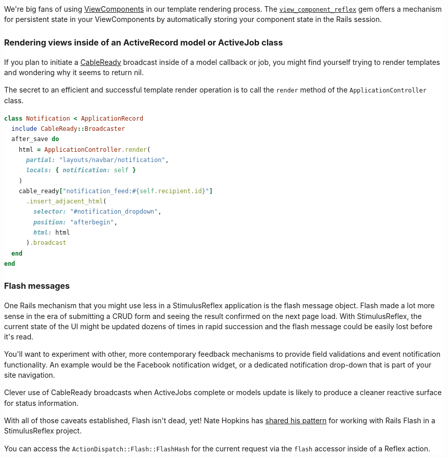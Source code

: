 We're big fans of using [ViewComponents](https://github.com/github/view_component) in our template rendering process. The [`view_component_reflex`](https://github.com/joshleblanc/view_component_reflex) gem offers a mechanism for persistent state in your ViewComponents by automatically storing your component state in the Rails session.



### Rendering views inside of an ActiveRecord model or ActiveJob class

If you plan to initiate a [CableReady](https://cableready.stimulusreflex.com) broadcast inside of a model callback or job, you might find yourself trying to render templates and wondering why it seems to return nil.

The secret to an efficient and successful template render operation is to call the `render` method of the `ApplicationController` class.

```ruby
class Notification < ApplicationRecord
  include CableReady::Broadcaster
  after_save do
    html = ApplicationController.render(
      partial: "layouts/navbar/notification",
      locals: { notification: self }
    )
    cable_ready["notification_feed:#{self.recipient.id}"]
      .insert_adjacent_html(
        selector: "#notification_dropdown",
        position: "afterbegin",
        html: html
      ).broadcast
  end
end
```

### Flash messages

One Rails mechanism that you might use less in a StimulusReflex application is the flash message object. Flash made a lot more sense in the era of submitting a CRUD form and seeing the result confirmed on the next page load. With StimulusReflex, the current state of the UI might be updated dozens of times in rapid succession and the flash message could be easily lost before it's read.

You'll want to experiment with other, more contemporary feedback mechanisms to provide field validations and event notification functionality. An example would be the Facebook notification widget, or a dedicated notification drop-down that is part of your site navigation.

Clever use of CableReady broadcasts when ActiveJobs complete or models update is likely to produce a cleaner reactive surface for status information.

With all of those caveats established, Flash isn't dead, yet! Nate Hopkins has [shared his pattern](https://gist.github.com/leastbad/48466c8f16cbd3bc6a192666629a6bf5) for working with Rails Flash in a StimulusReflex project.

You can access the `ActionDispatch::Flash::FlashHash` for the current request via the `flash` accessor inside of a Reflex action.
